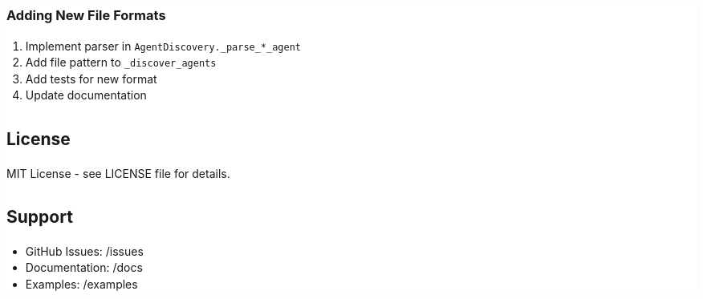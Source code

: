 ### Adding New File Formats
1. Implement parser in `AgentDiscovery._parse_*_agent`
2. Add file pattern to `_discover_agents`
3. Add tests for new format
4. Update documentation

## License

MIT License - see LICENSE file for details.

## Support

- GitHub Issues: <repository>/issues
- Documentation: <repository>/docs
- Examples: <repository>/examples